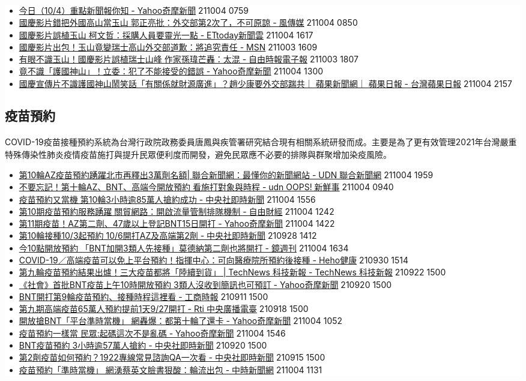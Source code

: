 - [今日（10/4）重點新聞報你知 - Yahoo奇摩新聞](https://tw.news.yahoo.com/%E4%BB%8A%E6%97%A5%EF%BC%88-104-%EF%BC%89%E9%87%8D%E9%BB%9E%E6%96%B0%E8%81%9E%E5%A0%B1%E4%BD%A0%E7%9F%A5-235914144.html "今日（10/4）重點新聞報你知 - Yahoo奇摩新聞") 211004 0759
- [國慶影片錯把外國高山當玉山 郭正亮批：外交部第2次了，不可原諒 - 風傳媒](https://www.storm.mg/article/3972910 "國慶影片錯把外國高山當玉山 郭正亮批：外交部第2次了，不可原諒 - 風傳媒") 211004 0850
- [國慶影片誤植玉山 柯文哲：採購人員要靈光一點 - ETtoday新聞雲](https://www.ettoday.net/news/20211004/2093826.htm "國慶影片誤植玉山 柯文哲：採購人員要靈光一點 - ETtoday新聞雲") 211004 1617
- [國慶影片出包！玉山竟變瑞士高山外交部道歉：將追究責任 - MSN](https://www.msn.com/zh-tw/news/national/%E5%9C%8B%E6%85%B6%E5%BD%B1%E7%89%87%E5%87%BA%E5%8C%85-%E7%8E%89%E5%B1%B1%E7%AB%9F%E8%AE%8A%E7%91%9E%E5%A3%AB%E9%AB%98%E5%B1%B1-%E5%A4%96%E4%BA%A4%E9%83%A8%E9%81%93%E6%AD%89-%E5%B0%87%E8%BF%BD%E7%A9%B6%E8%B2%AC%E4%BB%BB/ar-AAP5wVJ?li=BBqj0iS "國慶影片出包！玉山竟變瑞士高山外交部道歉：將追究責任 - MSN") 211003 1609
- [有眼不識玉山！國慶影片誤植瑞士山峰 作家孫瑋芒轟：太混 - 自由時報電子報](https://news.ltn.com.tw/news/politics/breakingnews/3691975 "有眼不識玉山！國慶影片誤植瑞士山峰 作家孫瑋芒轟：太混 - 自由時報電子報") 211003 1807
- [竟不識「護國神山」！立委：犯了不能接受的錯誤 - Yahoo奇摩新聞](https://tw.news.yahoo.com/%E7%AB%9F%E4%B8%8D%E8%AD%98-%E8%AD%B7%E5%9C%8B%E7%A5%9E%E5%B1%B1-%E7%AB%8B%E5%A7%94-%E7%8A%AF%E4%BA%86%E4%B8%8D%E8%83%BD%E6%8E%A5%E5%8F%97%E7%9A%84%E9%8C%AF%E8%AA%A4-050000713.html "竟不識「護國神山」！立委：犯了不能接受的錯誤 - Yahoo奇摩新聞") 211004 1300
- [國慶宣傳片不識護國神山鬧笑話「有關係就財源廣進」？趙少康要外交部踹共｜ 蘋果新聞網｜ 蘋果日報 - 台灣蘋果日報](https://tw.appledaily.com/politics/20211004/JX4IRPPFHJHR3NXDSIUT3F6PVU/ "國慶宣傳片不識護國神山鬧笑話「有關係就財源廣進」？趙少康要外交部踹共｜ 蘋果新聞網｜ 蘋果日報 - 台灣蘋果日報") 211004 2157

## 疫苗預約

COVID-19疫苗接種預約系統為台灣行政院政務委員唐鳳與疾管署研究結合現有相關系統研發而成。主要是為了更有效管理2021年台灣嚴重特殊傳染性肺炎疫情疫苗施打與提升民眾便利度而開發，避免民眾應不必要的排隊與群聚增加染疫風險。
- [第10輪AZ疫苗預約踴躍北市再釋出3萬劑名額| 聯合新聞網：最懂你的新聞網站 - UDN 聯合新聞網](https://udn.com/news/story/122190/5792498 "第10輪AZ疫苗預約踴躍北市再釋出3萬劑名額| 聯合新聞網：最懂你的新聞網站 - UDN 聯合新聞網") 211004 1959
- [不要忘記！第十輪AZ、BNT、高端今開放預約 看施打對象與時程 - udn OOPS! 新鮮事](https://udn.com/news/story/122190/5790855 "不要忘記！第十輪AZ、BNT、高端今開放預約 看施打對象與時程 - udn OOPS! 新鮮事") 211004 0940
- [疫苗預約又當機 第10輪3小時逾85萬人搶約成功 - 中央社即時新聞](https://www.cna.com.tw/news/firstnews/202110040181.aspx "疫苗預約又當機 第10輪3小時逾85萬人搶約成功 - 中央社即時新聞") 211004 1556
- [第10期疫苗預約服務踴躍 關貿網路：開啟流量管制排隊機制 - 自由財經](https://ec.ltn.com.tw/article/breakingnews/3692597 "第10期疫苗預約服務踴躍 關貿網路：開啟流量管制排隊機制 - 自由財經") 211004 1242
- [第11期疫苗！AZ第二劑、47歲以上登記BNT15日開打 - Yahoo奇摩新聞](https://tw.news.yahoo.com/%E7%AC%AC11%E6%9C%9F%E7%96%AB%E8%8B%97-az%E7%AC%AC%E4%BA%8C%E5%8A%91-47%E6%AD%B2%E4%BB%A5%E4%B8%8A%E7%99%BB%E8%A8%98bnt15%E6%97%A5%E9%96%8B%E6%89%93-061421947.html "第11期疫苗！AZ第二劑、47歲以上登記BNT15日開打 - Yahoo奇摩新聞") 211004 1422
- [第10輪接種10/3起預約 10/6開打AZ及高端第2劑 - 中央社即時新聞](https://www.cna.com.tw/news/firstnews/202109285012.aspx "第10輪接種10/3起預約 10/6開打AZ及高端第2劑 - 中央社即時新聞") 210928 1412
- [今10點開放預約 「BNT加開3類人先接種」莫德納第二劑也將開打 - 鏡週刊](https://www.mirrormedia.mg/story/20211004edi005/ "今10點開放預約 「BNT加開3類人先接種」莫德納第二劑也將開打 - 鏡週刊") 211004 1634
- [COVID-19／高端疫苗可以免上平台預約！指揮中心：可向醫療院所預約後接種 - Heho健康](https://heho.com.tw/archives/191292 "COVID-19／高端疫苗可以免上平台預約！指揮中心：可向醫療院所預約後接種 - Heho健康") 210930 1514
- [第九輪疫苗預約結果出爐！三大疫苗都將「陸續到貨」 | TechNews 科技新報 - TechNews 科技新報](https://technews.tw/2021/09/22/but-coming-tonight/ "第九輪疫苗預約結果出爐！三大疫苗都將「陸續到貨」 | TechNews 科技新報 - TechNews 科技新報") 210922 1500
- [《社會》首批BNT疫苗上午10時開放預約 3類人沒收到簡訊也可預訂 - Yahoo奇摩新聞](https://tw.stock.yahoo.com/news/%E7%A4%BE%E6%9C%83-%E9%A6%96%E6%89%B9bnt%E7%96%AB%E8%8B%97%E4%B8%8A%E5%8D%8810%E6%99%82%E9%96%8B%E6%94%BE%E9%A0%90%E7%B4%84-3%E9%A1%9E%E4%BA%BA%E6%B2%92%E6%94%B6%E5%88%B0%E7%B0%A1%E8%A8%8A%E4%B9%9F%E5%8F%AF%E9%A0%90%E8%A8%82-024252366.html "《社會》首批BNT疫苗上午10時開放預約 3類人沒收到簡訊也可預訂 - Yahoo奇摩新聞") 210920 1500
- [BNT開打第9輪疫苗預約、接種時程這裡看 - 工商時報](https://ctee.com.tw/news/policy/515939.html "BNT開打第9輪疫苗預約、接種時程這裡看 - 工商時報") 210911 1500
- [第九期高端疫苗65萬人預約提前1天9/27開打 - Rti 中央廣播電臺](https://www.rti.org.tw/news/view/id/2111714 "第九期高端疫苗65萬人預約提前1天9/27開打 - Rti 中央廣播電臺") 210918 1500
- [開放搶BNT「平台準時當機」 網轟爆：都第十輪了還卡 - Yahoo奇摩新聞](https://tw.news.yahoo.com/bnt%E9%96%8B%E6%94%BE%E9%A0%90%E7%B4%84%E6%90%B6%E7%88%86-%E7%96%AB%E8%8B%97%E5%B9%B3%E5%8F%B0-%E5%A4%A7%E7%95%B6%E6%A9%9F-%E6%B0%91%E7%9C%BE%E5%82%BB%E7%9C%BC-021326049.html "開放搶BNT「平台準時當機」 網轟爆：都第十輪了還卡 - Yahoo奇摩新聞") 211004 1052
- [疫苗預約一樣當 民眾:起碼這次不是亂碼 - Yahoo奇摩新聞](https://tw.news.yahoo.com/%E7%96%AB%E8%8B%97%E9%A0%90%E7%B4%84-%E6%A8%A3%E7%95%B6-%E6%B0%91%E7%9C%BE-%E8%B5%B7%E7%A2%BC%E9%80%99%E6%AC%A1%E4%B8%8D%E6%98%AF%E4%BA%82%E7%A2%BC-074614661.html "疫苗預約一樣當 民眾:起碼這次不是亂碼 - Yahoo奇摩新聞") 211004 1546
- [BNT疫苗預約 3小時逾57萬人搶約 - 中央社即時新聞](https://www.cna.com.tw/news/firstnews/202109200118.aspx "BNT疫苗預約 3小時逾57萬人搶約 - 中央社即時新聞") 210920 1500
- [第2劑疫苗如何預約？1922專線常見諮詢QA一次看 - 中央社即時新聞](https://www.cna.com.tw/news/firstnews/202109150210.aspx "第2劑疫苗如何預約？1922專線常見諮詢QA一次看 - 中央社即時新聞") 210915 1500
- [疫苗預約「準時當機」 網湧蔡英文臉書狠酸：輪流出包 - 中時新聞網](https://www.chinatimes.com/realtimenews/20211004001630-260407?ctrack=mo_main_recmd_p03 "疫苗預約「準時當機」 網湧蔡英文臉書狠酸：輪流出包 - 中時新聞網") 211004 1131
